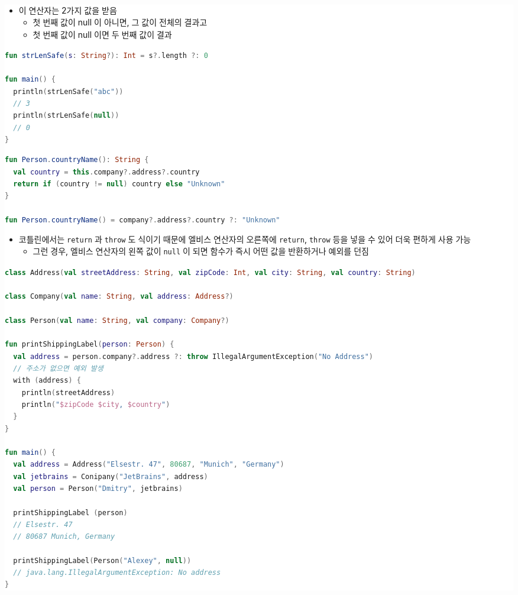 - 이 연산자는 2가지 값을 받음
  - 첫 번째 값이 null 이 아니면, 그 값이 전체의 결과고
  - 첫 번째 값이 null 이면 두 번째 값이 결과

```kotlin
fun strLenSafe(s: String?): Int = s?.length ?: 0

fun main() {
  println(strLenSafe("abc"))
  // 3
  println(strLenSafe(null))
  // 0
}
```

```kotlin
fun Person.countryName(): String {
  val country = this.company?.address?.country
  return if (country != null) country else "Unknown"
}

fun Person.countryName() = company?.address?.country ?: "Unknown"
```

- 코틀린에서는 `return` 과 `throw` 도 식이기 때문에 엘비스 연산자의 오른쪽에 `return`, `throw` 등을 넣을 수 있어 더욱 편하게 사용 가능
  - 그런 경우, 엘비스 연산자의 왼쪽 값이 `null` 이 되면 함수가 즉시 어떤 값을 반환하거나 예외를 던짐

```kotlin
class Address(val streetAddress: String, val zipCode: Int, val city: String, val country: String)

class Company(val name: String, val address: Address?)

class Person(val name: String, val company: Company?)

fun printShippingLabel(person: Person) {
  val address = person.company?.address ?: throw IllegalArgumentException("No Address")
  // 주소가 없으면 예외 발생
  with (address) {
    println(streetAddress)
    println("$zipCode $city, $country")
  }
}

fun main() {
  val address = Address("Elsestr. 47", 80687, "Munich", "Germany")
  val jetbrains = Conipany("JetBrains", address)
  val person = Person("Dmitry", jetbrains)

  printShippingLabel (person)
  // Elsestr. 47
  // 80687 Munich, Germany

  printShippingLabel(Person("Alexey", null))
  // java.lang.IllegalArgumentException: No address
}
```
